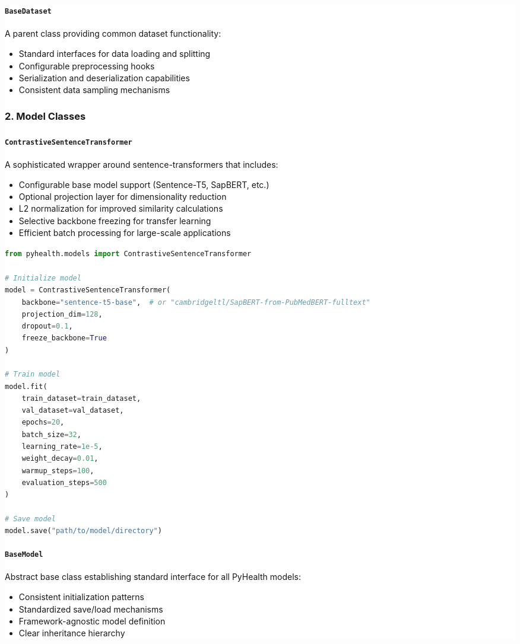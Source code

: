 #### `BaseDataset`

A parent class providing common dataset functionality:
- Standard interfaces for data loading and splitting
- Configurable preprocessing hooks
- Serialization and deserialization capabilities
- Consistent data sampling mechanisms

### 2. Model Classes

#### `ContrastiveSentenceTransformer`

A sophisticated wrapper around sentence-transformers that includes:
- Configurable base model support (Sentence-T5, SapBERT, etc.)
- Optional projection layer for dimensionality reduction
- L2 normalization for improved similarity calculations
- Selective backbone freezing for transfer learning
- Efficient batch processing for large-scale applications

```python
from pyhealth.models import ContrastiveSentenceTransformer

# Initialize model
model = ContrastiveSentenceTransformer(
    backbone="sentence-t5-base",  # or "cambridgeltl/SapBERT-from-PubMedBERT-fulltext"
    projection_dim=128,
    dropout=0.1,
    freeze_backbone=True
)

# Train model
model.fit(
    train_dataset=train_dataset,
    val_dataset=val_dataset,
    epochs=20,
    batch_size=32,
    learning_rate=1e-5,
    weight_decay=0.01,
    warmup_steps=100,
    evaluation_steps=500
)

# Save model
model.save("path/to/model/directory")
```

#### `BaseModel`

Abstract base class establishing standard interface for all PyHealth models:
- Consistent initialization patterns
- Standardized save/load mechanisms
- Framework-agnostic model definition
- Clear inheritance hierarchy
